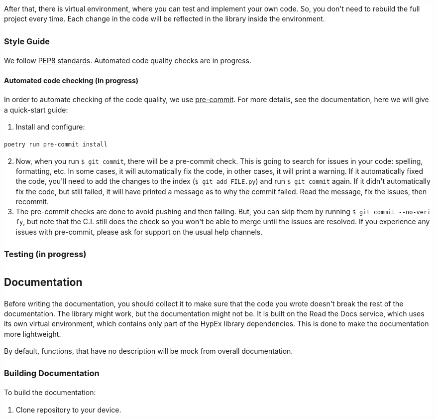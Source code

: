 After that, there is virtual environment, where you can test and implement your own code.
So, you don't need to rebuild the full project every time.
Each change in the code will be reflected in the library inside the environment.

### Style Guide

We follow [PEP8 standards](https://www.python.org/dev/peps/pep-0008/). Automated code quality checks are in progress.

#### Automated code checking (in progress)

In order to automate checking of the code quality, we use
[pre-commit](https://pre-commit.com/). For more details, see the documentation,
here we will give a quick-start guide:

1. Install and configure:

```console
poetry run pre-commit install
```

2. Now, when you run `$ git commit`, there will be a pre-commit check.
   This is going to search for issues in your code: spelling, formatting, etc.
   In some cases, it will automatically fix the code, in other cases, it will
   print a warning. If it automatically fixed the code, you'll need to add the
   changes to the index (`$ git add FILE.py`) and run `$ git commit` again. If
   it didn't automatically fix the code, but still failed, it will have printed
   a message as to why the commit failed. Read the message, fix the issues,
   then recommit.
3. The pre-commit checks are done to avoid pushing and then failing. But, you
   can skip them by running `$ git commit --no-verify`, but note that the C.I.
   still does the check so you won't be able to merge until the issues are
   resolved.
   If you experience any issues with pre-commit, please ask for support on the
   usual help channels.

### Testing (in progress)

## Documentation

Before writing the documentation, you should collect it to make sure that the code
you wrote doesn't break the rest of the documentation. The library might work,
but the documentation might not be. It is built on the Read the Docs service,
which uses its own virtual environment, which contains only part
of the HypEx library dependencies. This is done to make
the documentation more lightweight.

By default, functions, that have no description will be mock from overall documentation.

### Building Documentation

To build the documentation:

1. Clone repository to your device.
